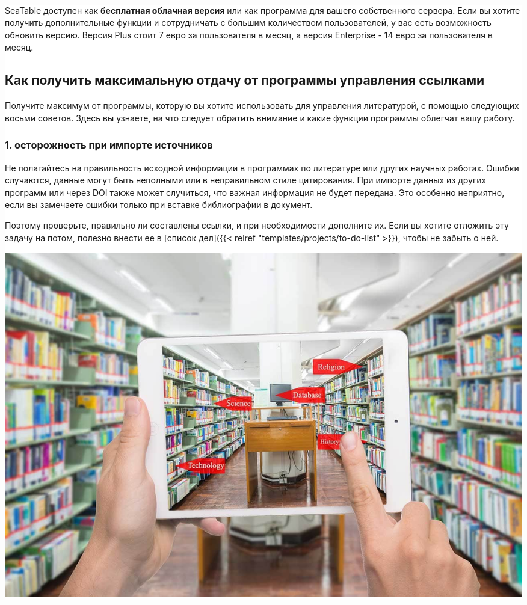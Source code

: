 SeaTable доступен как **бесплатная облачная версия** или как программа для вашего собственного сервера. Если вы хотите получить дополнительные функции и сотрудничать с большим количеством пользователей, у вас есть возможность обновить версию. Версия Plus стоит 7 евро за пользователя в месяц, а версия Enterprise - 14 евро за пользователя в месяц.

## Как получить максимальную отдачу от программы управления ссылками

Получите максимум от программы, которую вы хотите использовать для управления литературой, с помощью следующих восьми советов. Здесь вы узнаете, на что следует обратить внимание и какие функции программы облегчат вашу работу.

### 1\. осторожность при импорте источников

Не полагайтесь на правильность исходной информации в программах по литературе или других научных работах. Ошибки случаются, данные могут быть неполными или в неправильном стиле цитирования. При импорте данных из других программ или через DOI также может случиться, что важная информация не будет передана. Это особенно неприятно, если вы замечаете ошибки только при вставке библиографии в документ.

Поэтому проверьте, правильно ли составлены ссылки, и при необходимости дополните их. Если вы хотите отложить эту задачу на потом, полезно внести ее в [список дел]({{< relref "templates/projects/to-do-list" >}}), чтобы не забыть о ней.

![Управление литературой в библиотеке с помощью планшета.](Literaturverwaltung_AdobeStock_141021783_bearbeitet.jpg)
